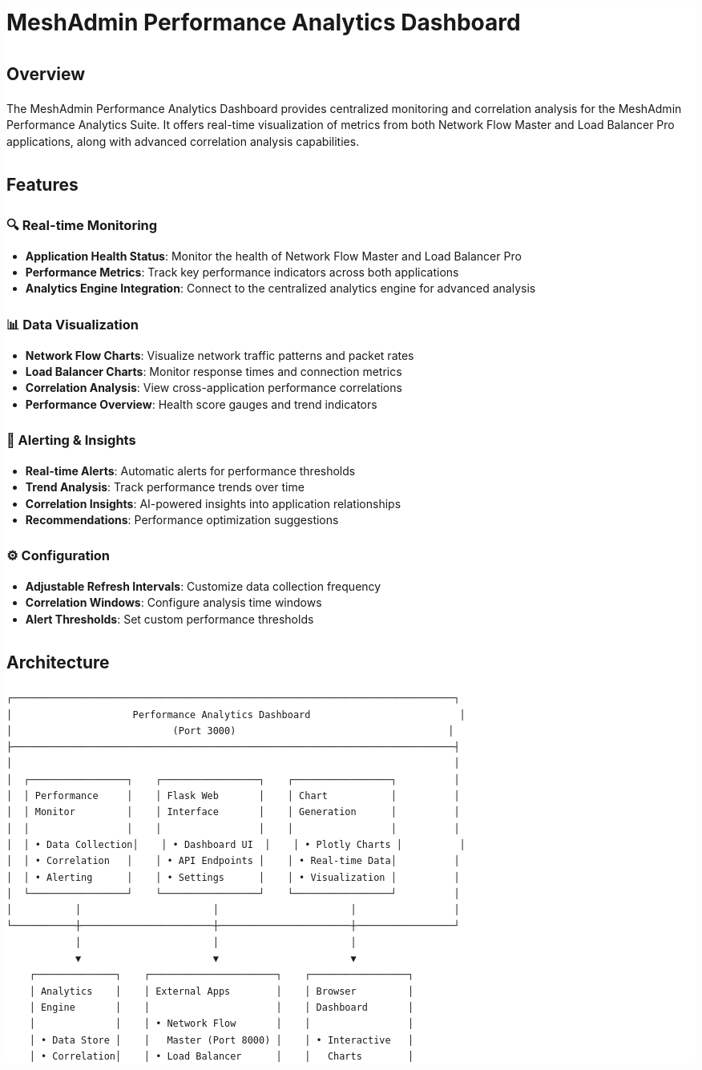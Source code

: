 # MeshAdmin Performance Analytics Dashboard

## Overview

The MeshAdmin Performance Analytics Dashboard provides centralized monitoring and correlation analysis for the MeshAdmin Performance Analytics Suite. It offers real-time visualization of metrics from both Network Flow Master and Load Balancer Pro applications, along with advanced correlation analysis capabilities.

## Features

### 🔍 Real-time Monitoring
- **Application Health Status**: Monitor the health of Network Flow Master and Load Balancer Pro
- **Performance Metrics**: Track key performance indicators across both applications
- **Analytics Engine Integration**: Connect to the centralized analytics engine for advanced analysis

### 📊 Data Visualization
- **Network Flow Charts**: Visualize network traffic patterns and packet rates
- **Load Balancer Charts**: Monitor response times and connection metrics
- **Correlation Analysis**: View cross-application performance correlations
- **Performance Overview**: Health score gauges and trend indicators

### 🚨 Alerting & Insights
- **Real-time Alerts**: Automatic alerts for performance thresholds
- **Trend Analysis**: Track performance trends over time
- **Correlation Insights**: AI-powered insights into application relationships
- **Recommendations**: Performance optimization suggestions

### ⚙️ Configuration
- **Adjustable Refresh Intervals**: Customize data collection frequency
- **Correlation Windows**: Configure analysis time windows
- **Alert Thresholds**: Set custom performance thresholds

## Architecture

```
┌─────────────────────────────────────────────────────────────────────────────┐
│                     Performance Analytics Dashboard                          │
│                            (Port 3000)                                     │
├─────────────────────────────────────────────────────────────────────────────┤
│                                                                             │
│  ┌─────────────────┐    ┌─────────────────┐    ┌─────────────────┐          │
│  │ Performance     │    │ Flask Web       │    │ Chart           │          │
│  │ Monitor         │    │ Interface       │    │ Generation      │          │
│  │                 │    │                 │    │                 │          │
│  │ • Data Collection│    │ • Dashboard UI  │    │ • Plotly Charts │          │
│  │ • Correlation   │    │ • API Endpoints │    │ • Real-time Data│          │
│  │ • Alerting      │    │ • Settings      │    │ • Visualization │          │
│  └─────────────────┘    └─────────────────┘    └─────────────────┘          │
│           │                       │                       │                 │
└───────────┼───────────────────────┼───────────────────────┼─────────────────┘
            │                       │                       │
            ▼                       ▼                       ▼
    ┌──────────────┐    ┌──────────────────────┐    ┌─────────────────┐
    │ Analytics    │    │ External Apps        │    │ Browser         │
    │ Engine       │    │                      │    │ Dashboard       │
    │              │    │ • Network Flow       │    │                 │
    │ • Data Store │    │   Master (Port 8000) │    │ • Interactive   │
    │ • Correlation│    │ • Load Balancer      │    │   Charts        │
```